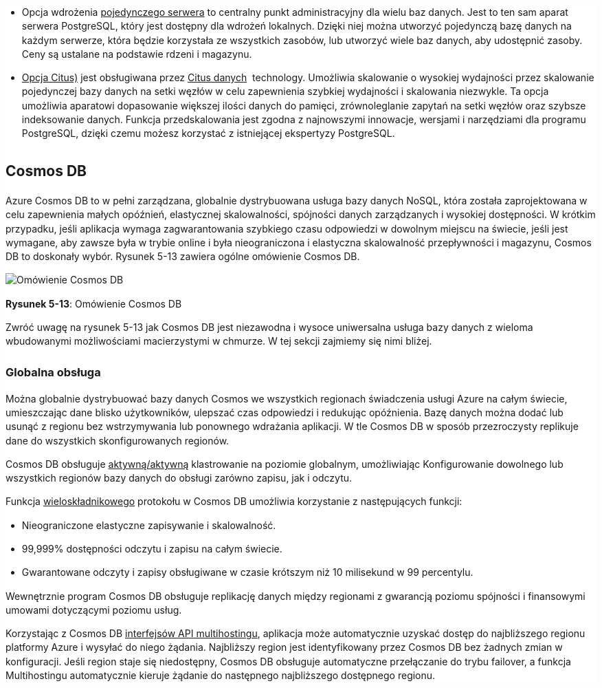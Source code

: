 - Opcja wdrożenia [pojedynczego serwera](https://docs.microsoft.com/azure/postgresql/concepts-servers) to centralny punkt administracyjny dla wielu baz danych. Jest to ten sam aparat serwera PostgreSQL, który jest dostępny dla wdrożeń lokalnych. Dzięki niej można utworzyć pojedynczą bazę danych na każdym serwerze, która będzie korzystała ze wszystkich zasobów, lub utworzyć wiele baz danych, aby udostępnić zasoby. Ceny są ustalane na podstawie rdzeni i magazynu.

- [Opcja Citus)](https://azure.microsoft.com/blog/get-high-performance-scaling-for-your-azure-database-workloads-with-hyperscale/) jest obsługiwana przez [Citus danych](https://www.citusdata.com/)  technology. Umożliwia skalowanie o wysokiej wydajności przez skalowanie pojedynczej bazy danych na setki węzłów w celu zapewnienia szybkiej wydajności i skalowania niezwykle. Ta opcja umożliwia aparatowi dopasowanie większej ilości danych do pamięci, zrównoleglanie zapytań na setki węzłów oraz szybsze indeksowanie danych. Funkcja przedskalowania jest zgodna z najnowszymi innowacje, wersjami i narzędziami dla programu PostgreSQL, dzięki czemu możesz korzystać z istniejącej ekspertyzy PostgreSQL.

## <a name="cosmos-db"></a>Cosmos DB

Azure Cosmos DB to w pełni zarządzana, globalnie dystrybuowana usługa bazy danych NoSQL, która została zaprojektowana w celu zapewnienia małych opóźnień, elastycznej skalowalności, spójności danych zarządzanych i wysokiej dostępności. W krótkim przypadku, jeśli aplikacja wymaga zagwarantowania szybkiego czasu odpowiedzi w dowolnym miejscu na świecie, jeśli jest wymagane, aby zawsze była w trybie online i była nieograniczona i elastyczna skalowalność przepływności i magazynu, Cosmos DB to doskonały wybór. Rysunek 5-13 zawiera ogólne omówienie Cosmos DB.

![Omówienie Cosmos DB](./media/cosmos-db-overview.png)

**Rysunek 5-13**: Omówienie Cosmos DB

Zwróć uwagę na rysunek 5-13 jak Cosmos DB jest niezawodna i wysoce uniwersalna usługa bazy danych z wieloma wbudowanymi możliwościami macierzystymi w chmurze. W tej sekcji zajmiemy się nimi bliżej.

### <a name="global-support"></a>Globalna obsługa

Można globalnie dystrybuować bazy danych Cosmos we wszystkich regionach świadczenia usługi Azure na całym świecie, umieszczając dane blisko użytkowników, ulepszać czas odpowiedzi i redukując opóźnienia. Bazę danych można dodać lub usunąć z regionu bez wstrzymywania lub ponownego wdrażania aplikacji. W tle Cosmos DB w sposób przezroczysty replikuje dane do wszystkich skonfigurowanych regionów.

Cosmos DB obsługuje [aktywną/aktywną](https://kemptechnologies.com/white-papers/unfog-confusion-active-passive-activeactive-load-balancing/) klastrowanie na poziomie globalnym, umożliwiając Konfigurowanie dowolnego lub wszystkich regionów bazy danych do obsługi zarówno zapisu, jak i odczytu.

Funkcja [wieloskładnikowego](https://docs.microsoft.com/azure/cosmos-db/how-to-multi-master) protokołu w Cosmos DB umożliwia korzystanie z następujących funkcji:

- Nieograniczone elastyczne zapisywanie i skalowalność.

- 99,999% dostępności odczytu i zapisu na całym świecie.

- Gwarantowane odczyty i zapisy obsługiwane w czasie krótszym niż 10 milisekund w 99 percentylu.

Wewnętrznie program Cosmos DB obsługuje replikację danych między regionami z gwarancją poziomu spójności i finansowymi umowami dotyczącymi poziomu usług.

Korzystając z Cosmos DB [interfejsów API multihostingu](https://docs.microsoft.com/azure/cosmos-db/distribute-data-globally), aplikacja może automatycznie uzyskać dostęp do najbliższego regionu platformy Azure i wysyłać do niego żądania. Najbliższy region jest identyfikowany przez Cosmos DB bez żadnych zmian w konfiguracji. Jeśli region staje się niedostępny, Cosmos DB obsługuje automatyczne przełączanie do trybu failover, a funkcja Multihostingu automatycznie kieruje żądanie do następnego najbliższego dostępnego regionu.

